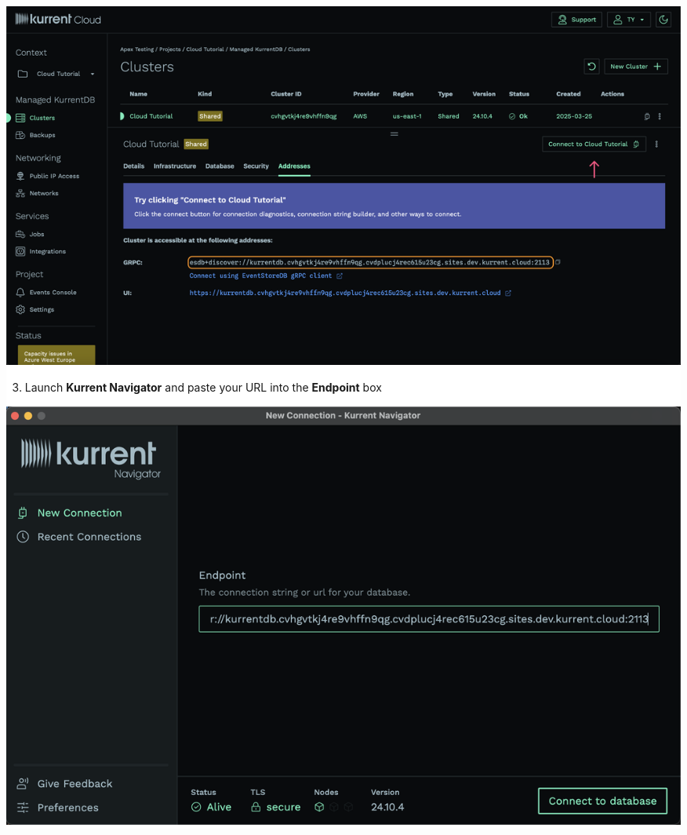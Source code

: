 ![alt_text](images/image2.png "A screenshot highlighting the GRPC URL on the Kurrent CLoud Console UI Addresses panel")

3. Launch **Kurrent Navigator** and paste your URL into the **Endpoint** box

![alt_text](images/image20.png "A screenshot of Kurrent Navigator showing the Endpoint box")
